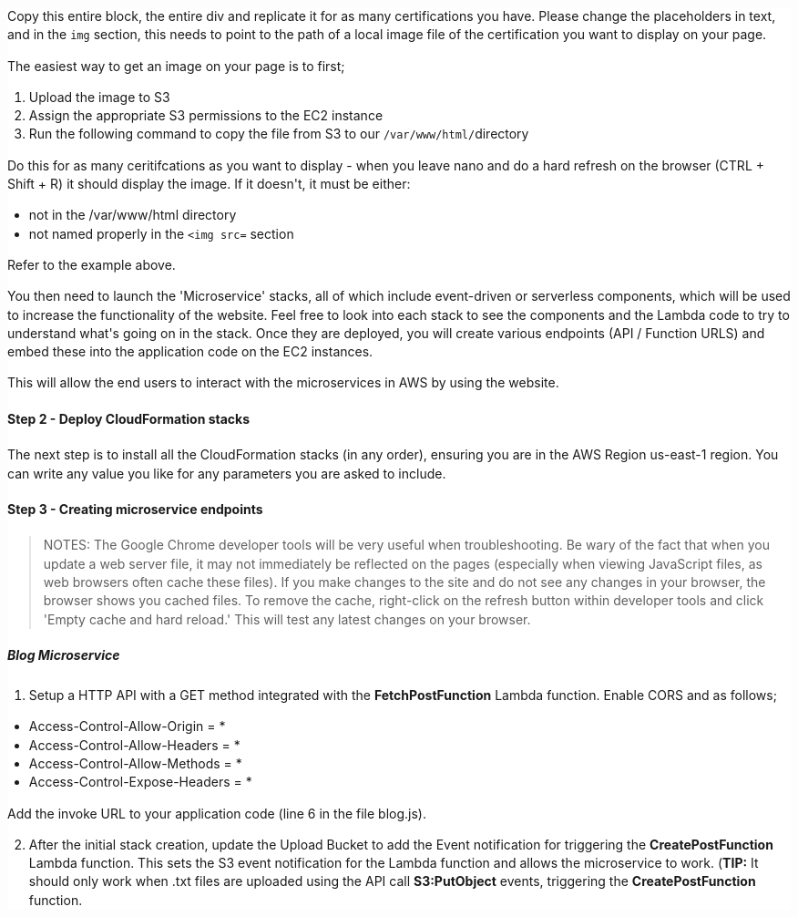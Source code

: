 Copy this entire block, the entire div and replicate it for as many certifications you have. Please change the placeholders in text, and in the `img` section, this needs to point to the path of a local image file of the certification you want to display on your page.

The easiest way to get an image on your page is to first;

1. Upload the image to S3
2. Assign the appropriate S3 permissions to the EC2 instance
3. Run the following command to copy the file from S3 to our `/var/www/html/`directory

Do this for as many ceritifcations as you want to display - when you leave nano and do a hard refresh on the browser (CTRL + Shift + R) it should display the image. If it doesn't, it must be either:

- not in the /var/www/html directory
- not named properly in the `<img src=` section

Refer to the example above.


You then need to launch the 'Microservice' stacks, all of which include event-driven or serverless components, which will be used to increase the functionality of the website. Feel free to look into each stack to see the components and the Lambda code to try to understand what's going on in the stack. Once they are deployed, you will create various endpoints (API / Function URLS) and embed these into the application code on the EC2 instances. 

This will allow the end users to interact with the microservices in AWS by using the website. 


#### Step 2 - Deploy CloudFormation stacks

The next step is to install all the CloudFormation stacks (in any order), ensuring you are in the AWS Region us-east-1 region.  You can write any value you like for any parameters you are asked to include.


#### Step 3 - Creating microservice endpoints

> NOTES: The Google Chrome developer tools will be very useful when troubleshooting.  Be wary of the fact that when you update a web server file, it may not immediately be reflected on the pages (especially when viewing JavaScript files, as web browsers often cache these files).  If you make changes to the site and do not see any changes in your browser, the browser shows you cached files.  To remove the cache, right-click on the refresh button within developer tools and click 'Empty cache and hard reload.'  This will test any latest changes on your browser.
 

##### Blog Microservice


1. Setup a HTTP API with a GET method integrated with the **FetchPostFunction** Lambda function. Enable CORS and as follows;

- Access-Control-Allow-Origin = *
- Access-Control-Allow-Headers = *
- Access-Control-Allow-Methods = *
- Access-Control-Expose-Headers = *

Add the invoke URL to your application code (line 6 in the file blog.js).

2. After the initial stack creation, update the Upload Bucket to add the Event notification for triggering the **CreatePostFunction** Lambda function. This sets the S3 event notification for the Lambda function and allows the microservice to work. (**TIP:**  It should only work when .txt files are uploaded using the API call **S3:PutObject** events, triggering the **CreatePostFunction** function. 
